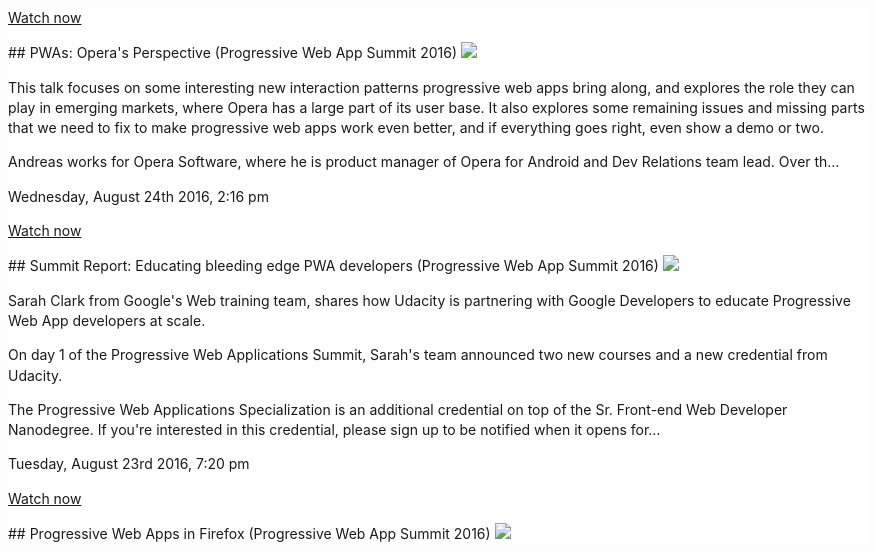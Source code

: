 [Watch now](/web/shows/summits/pwa-2016/microsoft-keeping-the-progressive-in-pwas-progressive-web-app-summit-2016) 

<div style="clear:both;"></div>
## PWAs: Opera&#x27;s Perspective (Progressive Web App Summit 2016)

<a href="/web/shows/summits/pwa-2016/pwas-operas-perspective-progressive-web-app-summit-2016">
  <img class="attempt-right" src="https://i.ytimg.com/vi/yMxQ0fhj89I/mqdefault.jpg">
</a>

This talk focuses on some interesting new interaction patterns progressive web apps bring along, and explores the role they can play in emerging markets, where Opera has a large part of its user base. It also explores some remaining issues and missing parts that we need to fix to make progressive web apps work even better, and if everything goes right, even show a demo or two.

Andreas works for Opera Software, where he is product manager of Opera for Android and Dev Relations team lead. Over th…

Wednesday, August 24th 2016, 2:16 pm

[Watch now](/web/shows/summits/pwa-2016/pwas-operas-perspective-progressive-web-app-summit-2016) 

<div style="clear:both;"></div>
## Summit Report: Educating bleeding edge PWA developers (Progressive Web App Summit 2016)

<a href="/web/shows/summits/pwa-2016/summit-report-educating-bleeding-edge-pwa-developers-progressive-web-app-summit-2016">
  <img class="attempt-right" src="https://i.ytimg.com/vi/80X7_KsgKLo/mqdefault.jpg">
</a>

Sarah Clark from Google&#x27;s Web training team, shares how Udacity is partnering with Google Developers to educate Progressive Web App developers at scale.

On day 1 of the Progressive Web Applications Summit, Sarah&#x27;s team announced two new courses and a new credential from Udacity.

The Progressive Web Applications Specialization is an additional credential on top of the Sr. Front-end Web Developer Nanodegree. If you&#x27;re interested in this credential, please sign up to be notified when it opens for…

Tuesday, August 23rd 2016, 7:20 pm

[Watch now](/web/shows/summits/pwa-2016/summit-report-educating-bleeding-edge-pwa-developers-progressive-web-app-summit-2016) 

<div style="clear:both;"></div>
## Progressive Web Apps in Firefox (Progressive Web App Summit 2016)

<a href="/web/shows/summits/pwa-2016/progressive-web-apps-in-firefox-progressive-web-app-summit-2016">
  <img class="attempt-right" src="https://i.ytimg.com/vi/DrO8c4KIqg0/mqdefault.jpg">
</a>
